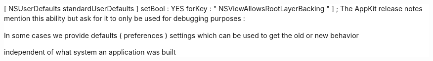[
NSUserDefaults
standardUserDefaults
]
setBool
:
YES
forKey
:
"
NSViewAllowsRootLayerBacking
"
]
;
The
AppKit
release
notes
mention
this
ability
but
ask
for
it
to
only
be
used
for
debugging
purposes
:
>
In
some
cases
we
provide
defaults
(
preferences
)
settings
which
can
be
used
to
get
the
old
or
new
behavior
>
independent
of
what
system
an
application
was
built